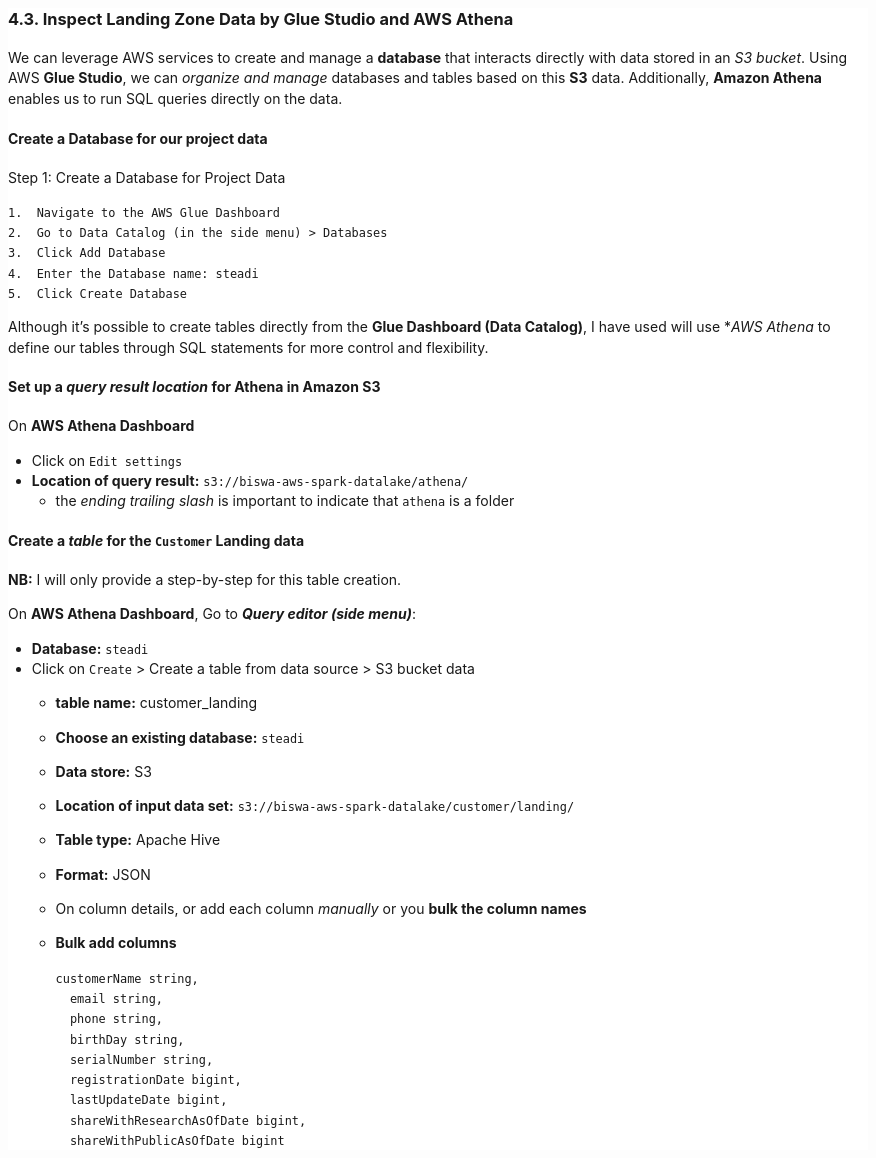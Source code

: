 
### 4.3. Inspect Landing Zone Data by Glue Studio and AWS Athena
We can leverage AWS services to create and manage a **database** that interacts directly with data stored in an _S3 bucket_. Using AWS **Glue Studio**, we can _organize and manage_ databases and tables based on this **S3** data. Additionally, **Amazon Athena** enables us to run SQL queries directly on the data.

#### Create a Database for our project data
Step 1: Create a Database for Project Data

	1.	Navigate to the AWS Glue Dashboard
	2.	Go to Data Catalog (in the side menu) > Databases
	3.	Click Add Database
	4.	Enter the Database name: steadi
	5.	Click Create Database

Although it’s possible to create tables directly from the **Glue Dashboard (Data Catalog)**, I have used will use **AWS Athena* to define our tables through SQL statements for more control and flexibility.




#### Set up a _query result location_ for Athena in Amazon S3
On **AWS Athena Dashboard**
- Click on `Edit settings`
- **Location of query result:** `s3://biswa-aws-spark-datalake/athena/`
    - the _ending trailing slash_ is important to indicate that `athena` is a folder

#### Create a _table_ for the `Customer` Landing data
**NB:** I will only provide a step-by-step for this table creation.

On **AWS Athena Dashboard**, Go to ***Query editor (side menu)***:
- **Database:** `steadi`
- Click on `Create` > Create a table from data source > S3 bucket data
    - **table name:** customer_landing
    - **Choose an existing database:** `steadi`
    - **Data store:** S3
    - **Location of input data set:** `s3://biswa-aws-spark-datalake/customer/landing/`
    - **Table type:** Apache Hive
    - **Format:** JSON
    - On column details, or add each column _manually_ or you **bulk the column names**
    - **Bulk add columns**    
	
          customerName string,
			email string, 
			phone string, 
			birthDay string, 
			serialNumber string, 
			registrationDate bigint, 
			lastUpdateDate bigint, 
			shareWithResearchAsOfDate bigint, 
			shareWithPublicAsOfDate bigint
    